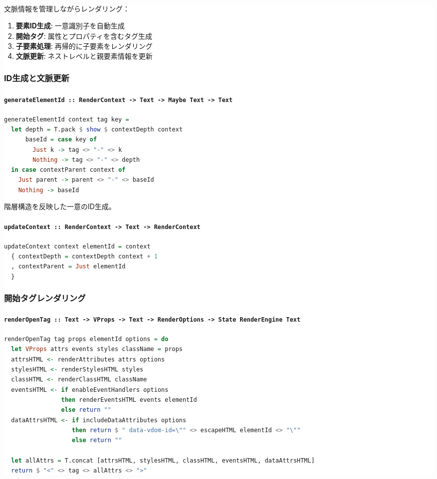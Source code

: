 文脈情報を管理しながらレンダリング：
1. **要素ID生成**: 一意識別子を自動生成
2. **開始タグ**: 属性とプロパティを含むタグ生成
3. **子要素処理**: 再帰的に子要素をレンダリング
4. **文脈更新**: ネストレベルと親要素情報を更新

### ID生成と文脈更新

#### `generateElementId :: RenderContext -> Text -> Maybe Text -> Text`
```haskell
generateElementId context tag key = 
  let depth = T.pack $ show $ contextDepth context
      baseId = case key of
        Just k -> tag <> "-" <> k
        Nothing -> tag <> "-" <> depth
  in case contextParent context of
    Just parent -> parent <> "-" <> baseId
    Nothing -> baseId
```

階層構造を反映した一意のID生成。

#### `updateContext :: RenderContext -> Text -> RenderContext`
```haskell
updateContext context elementId = context
  { contextDepth = contextDepth context + 1
  , contextParent = Just elementId
  }
```

### 開始タグレンダリング

#### `renderOpenTag :: Text -> VProps -> Text -> RenderOptions -> State RenderEngine Text`
```haskell
renderOpenTag tag props elementId options = do
  let VProps attrs events styles className = props
  attrsHTML <- renderAttributes attrs options
  stylesHTML <- renderStylesHTML styles
  classHTML <- renderClassHTML className
  eventsHTML <- if enableEventHandlers options 
                then renderEventsHTML events elementId
                else return ""
  dataAttrsHTML <- if includeDataAttributes options
                   then return $ " data-vdom-id=\"" <> escapeHTML elementId <> "\""
                   else return ""
  
  let allAttrs = T.concat [attrsHTML, stylesHTML, classHTML, eventsHTML, dataAttrsHTML]
  return $ "<" <> tag <> allAttrs <> ">"
```
